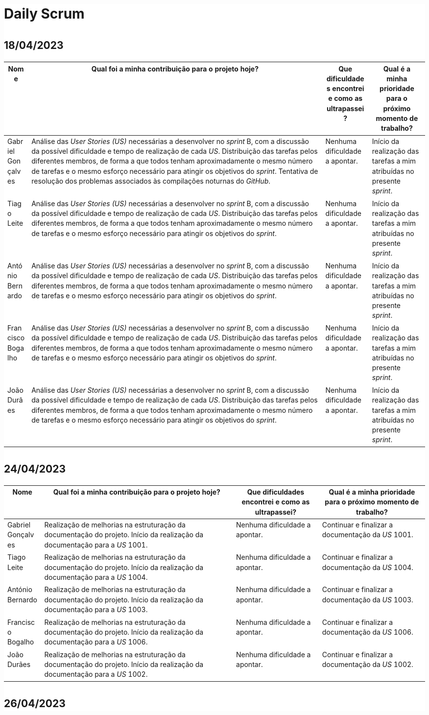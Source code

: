 # Daily Scrum

## 18/04/2023

| Nome              | Qual foi a minha contribuição para o projeto hoje?                                                                                                                                                                                                                                                                                                                                                                                     | Que dificuldades encontrei e como as ultrapassei? | Qual é a minha prioridade para o próximo momento de trabalho?           |  
|-------------------|----------------------------------------------------------------------------------------------------------------------------------------------------------------------------------------------------------------------------------------------------------------------------------------------------------------------------------------------------------------------------------------------------------------------------------------|---------------------------------------------------|-------------------------------------------------------------------------|
| Gabriel Gonçalves | Análise das *User Stories (US)* necessárias a desenvolver no *sprint* B, com a discussão da possível dificuldade e tempo de realização de cada *US*. Distribuição das tarefas pelos diferentes membros, de forma a que todos tenham aproximadamente o mesmo número de tarefas e o mesmo esforço necessário para atingir os objetivos do *sprint*. Tentativa de resolução dos problemas associados às compilações noturnas do *GitHub*. | Nenhuma dificuldade a apontar.                    | Início da realização das tarefas a mim atribuídas no presente *sprint*. |
| Tiago Leite       | Análise das *User Stories (US)* necessárias a desenvolver no *sprint* B, com a discussão da possível dificuldade e tempo de realização de cada *US*. Distribuição das tarefas pelos diferentes membros, de forma a que todos tenham aproximadamente o mesmo número de tarefas e o mesmo esforço necessário para atingir os objetivos do *sprint*.                                                                                      | Nenhuma dificuldade a apontar.                    | Início da realização das tarefas a mim atribuídas no presente *sprint*. |
| António Bernardo  | Análise das *User Stories (US)* necessárias a desenvolver no *sprint* B, com a discussão da possível dificuldade e tempo de realização de cada *US*. Distribuição das tarefas pelos diferentes membros, de forma a que todos tenham aproximadamente o mesmo número de tarefas e o mesmo esforço necessário para atingir os objetivos do *sprint*.                                                                                      | Nenhuma dificuldade a apontar.                    | Início da realização das tarefas a mim atribuídas no presente *sprint*. |
| Francisco Bogalho | Análise das *User Stories (US)* necessárias a desenvolver no *sprint* B, com a discussão da possível dificuldade e tempo de realização de cada *US*. Distribuição das tarefas pelos diferentes membros, de forma a que todos tenham aproximadamente o mesmo número de tarefas e o mesmo esforço necessário para atingir os objetivos do *sprint*.                                                                                      | Nenhuma dificuldade a apontar.                    | Início da realização das tarefas a mim atribuídas no presente *sprint*. |
| João Durães       | Análise das *User Stories (US)* necessárias a desenvolver no *sprint* B, com a discussão da possível dificuldade e tempo de realização de cada *US*. Distribuição das tarefas pelos diferentes membros, de forma a que todos tenham aproximadamente o mesmo número de tarefas e o mesmo esforço necessário para atingir os objetivos do *sprint*.                                                                                      | Nenhuma dificuldade a apontar.                    | Início da realização das tarefas a mim atribuídas no presente *sprint*. |

## 24/04/2023

| Nome              | Qual foi a minha contribuição para o projeto hoje?                                                                         | Que dificuldades encontrei e como as ultrapassei? | Qual é a minha prioridade para o próximo momento de trabalho? |  
|-------------------|----------------------------------------------------------------------------------------------------------------------------|---------------------------------------------------|---------------------------------------------------------------|
| Gabriel Gonçalves | Realização de melhorias na estruturação da documentação do projeto. Início da realização da documentação para a *US* 1001. | Nenhuma dificuldade a apontar.                    | Continuar e finalizar a documentação da *US* 1001.            |
| Tiago Leite       | Realização de melhorias na estruturação da documentação do projeto. Início da realização da documentação para a *US* 1004. | Nenhuma dificuldade a apontar.                    | Continuar e finalizar a documentação da *US* 1004.            |
| António Bernardo  | Realização de melhorias na estruturação da documentação do projeto. Início da realização da documentação para a *US* 1003. | Nenhuma dificuldade a apontar.                    | Continuar e finalizar a documentação da *US* 1003.            |
| Francisco Bogalho | Realização de melhorias na estruturação da documentação do projeto. Início da realização da documentação para a *US* 1006. | Nenhuma dificuldade a apontar.                    | Continuar e finalizar a documentação da *US* 1006.            |
| João Durães       | Realização de melhorias na estruturação da documentação do projeto. Início da realização da documentação para a *US* 1002. | Nenhuma dificuldade a apontar.                    | Continuar e finalizar a documentação da *US* 1002.            |

## 26/04/2023
